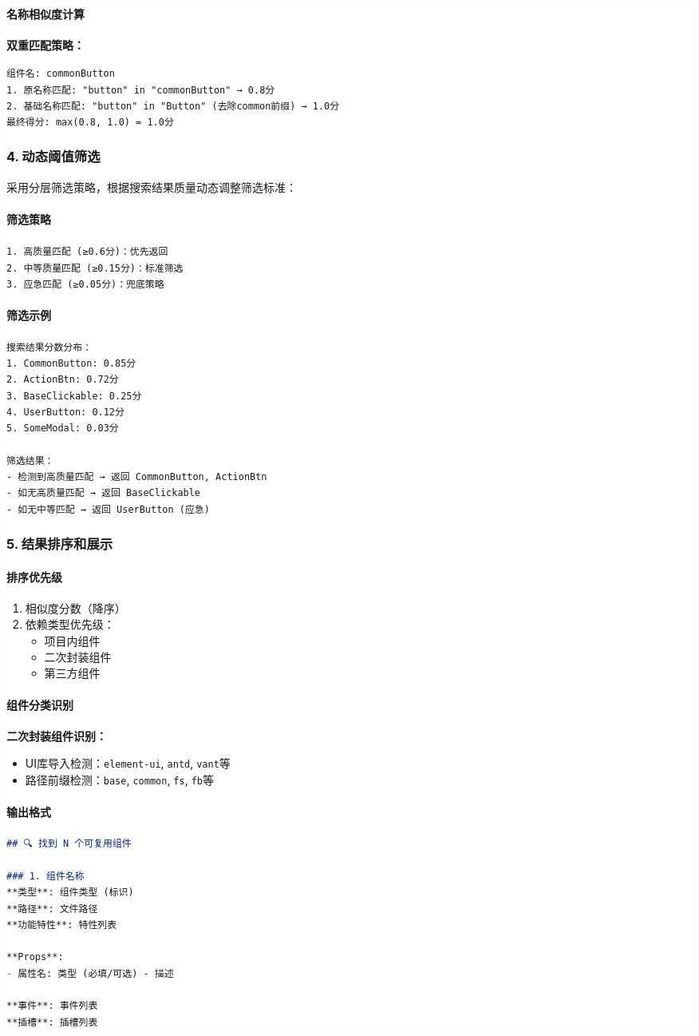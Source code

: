 #### 名称相似度计算

**双重匹配策略：**
```
组件名: commonButton
1. 原名称匹配: "button" in "commonButton" → 0.8分
2. 基础名称匹配: "button" in "Button" (去除common前缀) → 1.0分
最终得分: max(0.8, 1.0) = 1.0分
```

### 4. 动态阈值筛选

采用分层筛选策略，根据搜索结果质量动态调整筛选标准：

#### 筛选策略
```
1. 高质量匹配 (≥0.6分)：优先返回
2. 中等质量匹配 (≥0.15分)：标准筛选  
3. 应急匹配 (≥0.05分)：兜底策略
```

#### 筛选示例
```
搜索结果分数分布：
1. CommonButton: 0.85分
2. ActionBtn: 0.72分  
3. BaseClickable: 0.25分
4. UserButton: 0.12分
5. SomeModal: 0.03分

筛选结果：
- 检测到高质量匹配 → 返回 CommonButton, ActionBtn
- 如无高质量匹配 → 返回 BaseClickable
- 如无中等匹配 → 返回 UserButton (应急)
```

### 5. 结果排序和展示

#### 排序优先级
1. 相似度分数（降序）
2. 依赖类型优先级：
   - 项目内组件
   - 二次封装组件  
   - 第三方组件

#### 组件分类识别
**二次封装组件识别：**
- UI库导入检测：`element-ui`, `antd`, `vant`等
- 路径前缀检测：`base`, `common`, `fs`, `fb`等

#### 输出格式
```markdown
## 🔍 找到 N 个可复用组件

### 1. 组件名称
**类型**: 组件类型 (标识)
**路径**: 文件路径
**功能特性**: 特性列表

**Props**:
- 属性名: 类型 (必填/可选) - 描述

**事件**: 事件列表
**插槽**: 插槽列表

```